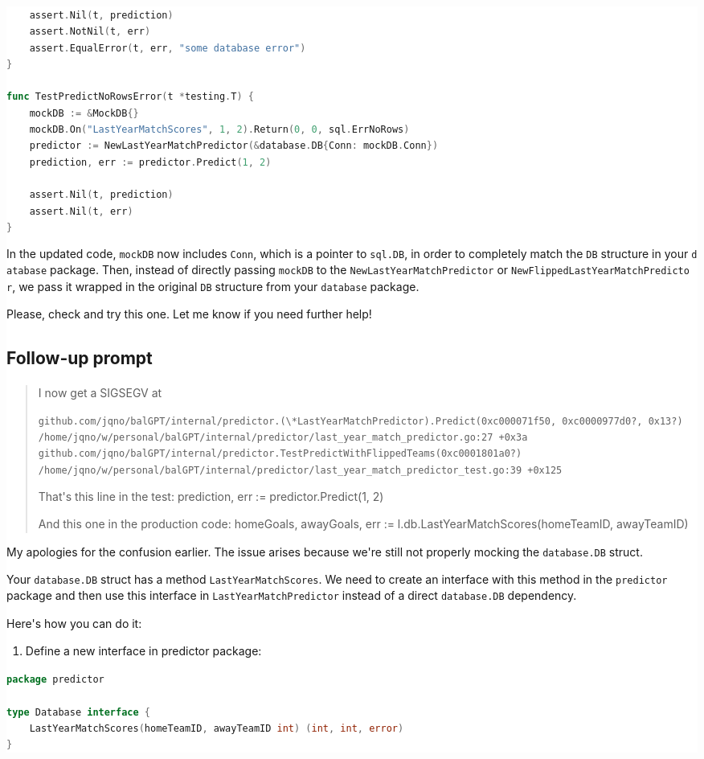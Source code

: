 ```go
	assert.Nil(t, prediction)
	assert.NotNil(t, err)
	assert.EqualError(t, err, "some database error")
}

func TestPredictNoRowsError(t *testing.T) {
	mockDB := &MockDB{}
	mockDB.On("LastYearMatchScores", 1, 2).Return(0, 0, sql.ErrNoRows)
	predictor := NewLastYearMatchPredictor(&database.DB{Conn: mockDB.Conn})
	prediction, err := predictor.Predict(1, 2)

	assert.Nil(t, prediction)
	assert.Nil(t, err)
}

```

In the updated code, `mockDB` now includes `Conn`, which is a pointer to `sql.DB`, in order to completely match the `DB` structure in your `database` package. Then, instead of directly passing `mockDB` to the `NewLastYearMatchPredictor` or `NewFlippedLastYearMatchPredictor`, we pass it wrapped in the original `DB` structure from your `database` package.

Please, check and try this one. Let me know if you need further help!

## Follow-up prompt

> I now get a SIGSEGV at
>
> ```plain
> github.com/jqno/balGPT/internal/predictor.(\*LastYearMatchPredictor).Predict(0xc000071f50, 0xc0000977d0?, 0x13?)
> /home/jqno/w/personal/balGPT/internal/predictor/last_year_match_predictor.go:27 +0x3a
> github.com/jqno/balGPT/internal/predictor.TestPredictWithFlippedTeams(0xc0001801a0?)
> /home/jqno/w/personal/balGPT/internal/predictor/last_year_match_predictor_test.go:39 +0x125
> ```
>
> That's this line in the test: prediction, err := predictor.Predict(1, 2)
>
> And this one in the production code: homeGoals, awayGoals, err := l.db.LastYearMatchScores(homeTeamID, awayTeamID)

My apologies for the confusion earlier. The issue arises because we're still not properly mocking the `database.DB` struct.

Your `database.DB` struct has a method `LastYearMatchScores`. We need to create an interface with this method in the `predictor` package and then use this interface in `LastYearMatchPredictor` instead of a direct `database.DB` dependency.

Here's how you can do it:

1. Define a new interface in predictor package:

```go
package predictor

type Database interface {
    LastYearMatchScores(homeTeamID, awayTeamID int) (int, int, error)
}

```
